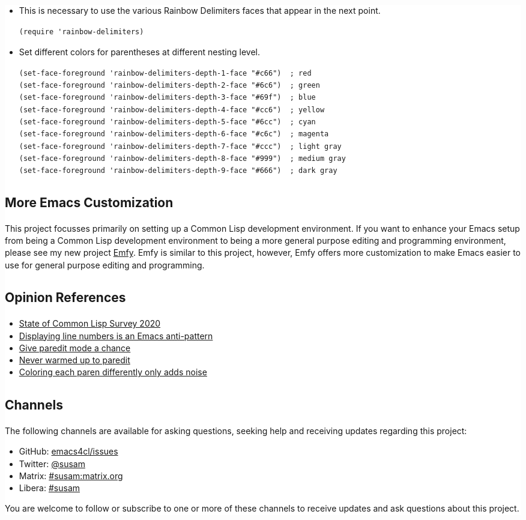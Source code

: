   - This is necessary to use the various Rainbow Delimiters faces that
    appear in the next point.

    ```elisp
    (require 'rainbow-delimiters)
    ```

  - Set different colors for parentheses at different nesting level.

    ```elisp
    (set-face-foreground 'rainbow-delimiters-depth-1-face "#c66")  ; red
    (set-face-foreground 'rainbow-delimiters-depth-2-face "#6c6")  ; green
    (set-face-foreground 'rainbow-delimiters-depth-3-face "#69f")  ; blue
    (set-face-foreground 'rainbow-delimiters-depth-4-face "#cc6")  ; yellow
    (set-face-foreground 'rainbow-delimiters-depth-5-face "#6cc")  ; cyan
    (set-face-foreground 'rainbow-delimiters-depth-6-face "#c6c")  ; magenta
    (set-face-foreground 'rainbow-delimiters-depth-7-face "#ccc")  ; light gray
    (set-face-foreground 'rainbow-delimiters-depth-8-face "#999")  ; medium gray
    (set-face-foreground 'rainbow-delimiters-depth-9-face "#666")  ; dark gray
    ```


More Emacs Customization
------------------------

This project focusses primarily on setting up a Common Lisp
development environment. If you want to enhance your Emacs setup from
being a Common Lisp development environment to being a more general
purpose editing and programming environment, please see my new project
[Emfy](https://github.com/susam/emfy). Emfy is similar to this
project, however, Emfy offers more customization to make Emacs easier
to use for general purpose editing and programming.


Opinion References
------------------

- [State of Common Lisp Survey 2020][cl-survey-2020]
- [Displaying line numbers is an Emacs anti-pattern][ln-anti-pattern]
- [Give paredit mode a chance][paredit-chance]
- [Never warmed up to paredit][paredit-never-warmed]
- [Coloring each paren differently only adds noise][rainbow-noise]

[cl-survey-2020]: https://docs.google.com/forms/d/e/1FAIpQLSfg7UJRKrkI3OjOHWL4xI-murE4LpQjIxsiAhFdPEmtyLX3kg/viewanalytics
[ln-anti-pattern]: https://lobste.rs/s/vgjknq/emacs_begin_learning_common_lisp#c_su9qz9
[paredit-chance]: https://stackoverflow.com/a/5243421/303363
[paredit-never-warmed]: https://lobste.rs/s/vgjknq/emacs_begin_learning_common_lisp#c_0y6zpd
[rainbow-noise]: https://lobste.rs/s/vgjknq/emacs_begin_learning_common_lisp#c_1n78vl


Channels
--------

The following channels are available for asking questions, seeking
help and receiving updates regarding this project:

- GitHub: [emacs4cl/issues](http://github.com/susam/emacs4cl/issues)
- Twitter: [@susam](https://twitter.com/susam)
- Matrix: [#susam:matrix.org](https://matrix.to/#/#susam:matrix.org)
- Libera: [#susam](https://web.libera.chat/#susam)

You are welcome to follow or subscribe to one or more of these channels
to receive updates and ask questions about this project.


[Source SVG]: https://img.shields.io/badge/view-~%2f.emacs-brightgreen
[Source URL]: .emacs
[License SVG]: https://img.shields.io/badge/license-MIT-%233ea639
[Twitter SVG]: https://img.shields.io/badge/twitter-%40susam-%231da1f2
[Twitter URL]: https://twitter.com/susam
[screenshot]: https://i.imgur.com/9LoZzHz.png
[`.emacs`]: .emacs
[pcl]: http://www.gigamonkeys.com/book/
[clc]: https://lispcookbook.github.io/cl-cookbook/
[emacs-ref]: https://www.gnu.org/software/emacs/refcards/pdf/refcard.pdf
[slime-doc]: https://www.gnu.org/software/emacs/manual/html_node/emacs/index.html
[slime-ref]: http://www.chiark.greenend.org.uk/doc/slime/slime-refcard.pdf
[paredit-ref]: http://danmidwood.com/content/2014/11/21/animated-paredit.html
[L]: LICENSE.md